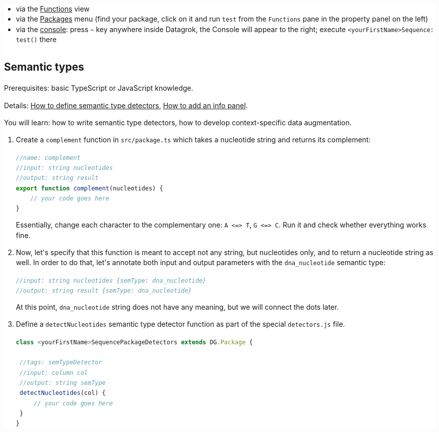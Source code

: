 * via the [Functions](https://dev.datagrok.ai/functions?q=test) view
* via the [Packages](https://dev.datagrok.ai/packages?) menu (find your package, click on it and run `test`
  from the `Functions` pane in the property panel on the left)
* via the [console](../../overview/navigation.md#console): press `~` key anywhere inside Datagrok, the Console will
  appear to the right; execute `<yourFirstName>Sequence:test()` there

## Semantic types

Prerequisites: basic TypeScript or JavaScript knowledge.

Details: [How to define semantic type detectors](../how-to/define-semantic-type-detectors.md),
[How to add an info panel](../how-to/add-info-panel.md).

You will learn: how to write semantic type detectors, how to develop context-specific data augmentation.

1. Create a `complement` function in `src/package.ts` which takes a nucleotide string and returns its complement:

    ```javascript
    //name: complement
    //input: string nucleotides
    //output: string result
    export function complement(nucleotides) {
        // your code goes here
    }
    ```

   Essentially, change each character to the complementary one: `A <=> T`, `G <=> C`. Run it and check whether
   everything works fine.

2. Now, let's specify that this function is meant to accept not any string, but nucleotides only, and to return a
   nucleotide string as well. In order to do that, let's annotate both input and output parameters with
   the `dna_nucleotide` semantic type:

    ```javascript
    //input: string nucleotides {semType: dna_nucleotide}
    //output: string result {semType: dna_nucleotide}
   ```

   At this point, `dna_nucleotide` string does not have any meaning, but we will connect the dots later.

3. <a name="detectors"></a> Define a `detectNucleotides` semantic type detector function as part of the special
   `detectors.js` file.

    ```javascript
   class <yourFirstName>SequencePackageDetectors extends DG.Package {

     //tags: semTypeDetector
     //input: column col
     //output: string semType
     detectNucleotides(col) {
         // your code goes here
     }
   }
   ```
